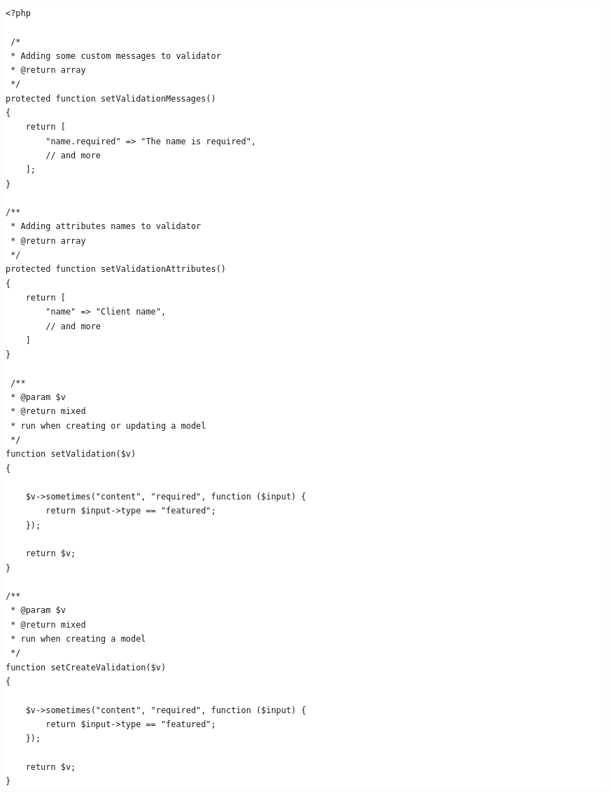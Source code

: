 	<?php
	
	 /*
	 * Adding some custom messages to validator
     * @return array
     */
    protected function setValidationMessages()
    {
        return [
        	"name.required" => "The name is required",
        	// and more
        ];
    }

    /**
     * Adding attributes names to validator
     * @return array
     */
    protected function setValidationAttributes()
    {
        return [
        	"name" => "Client name",
        	// and more
        ]
    }
	
     /**
     * @param $v
     * @return mixed
     * run when creating or updating a model
     */
    function setValidation($v)
    {

        $v->sometimes("content", "required", function ($input) {
            return $input->type == "featured";
        });
        
        return $v;
    }  
    
    /**
     * @param $v
     * @return mixed
     * run when creating a model
     */
    function setCreateValidation($v)
    {

        $v->sometimes("content", "required", function ($input) {
            return $input->type == "featured";
        });
        
        return $v;
    }  
    